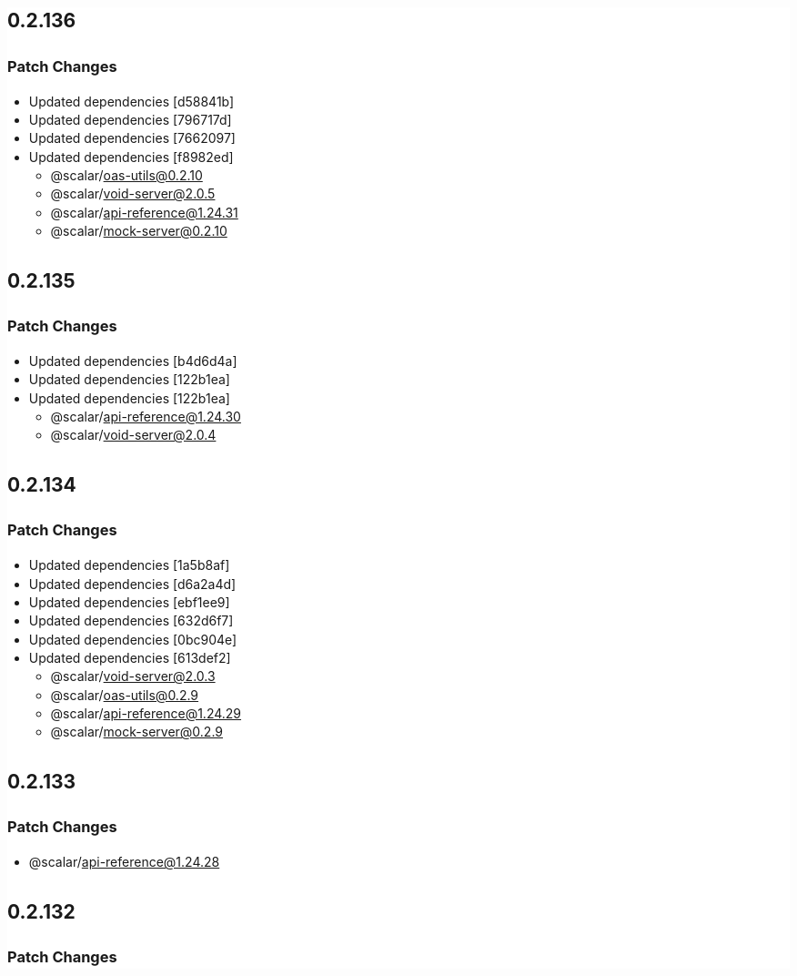 ## 0.2.136

### Patch Changes

- Updated dependencies [d58841b]
- Updated dependencies [796717d]
- Updated dependencies [7662097]
- Updated dependencies [f8982ed]
  - @scalar/oas-utils@0.2.10
  - @scalar/void-server@2.0.5
  - @scalar/api-reference@1.24.31
  - @scalar/mock-server@0.2.10

## 0.2.135

### Patch Changes

- Updated dependencies [b4d6d4a]
- Updated dependencies [122b1ea]
- Updated dependencies [122b1ea]
  - @scalar/api-reference@1.24.30
  - @scalar/void-server@2.0.4

## 0.2.134

### Patch Changes

- Updated dependencies [1a5b8af]
- Updated dependencies [d6a2a4d]
- Updated dependencies [ebf1ee9]
- Updated dependencies [632d6f7]
- Updated dependencies [0bc904e]
- Updated dependencies [613def2]
  - @scalar/void-server@2.0.3
  - @scalar/oas-utils@0.2.9
  - @scalar/api-reference@1.24.29
  - @scalar/mock-server@0.2.9

## 0.2.133

### Patch Changes

- @scalar/api-reference@1.24.28

## 0.2.132

### Patch Changes
